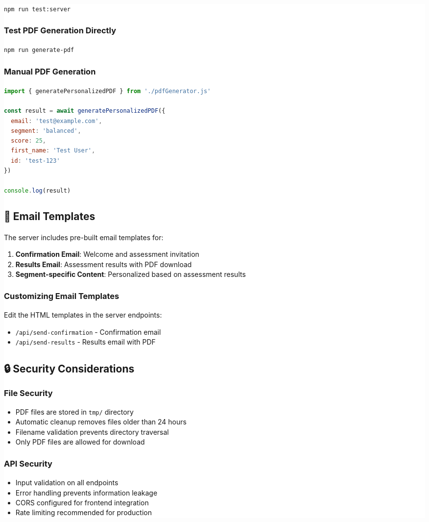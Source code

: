 ```bash
npm run test:server
```

### Test PDF Generation Directly

```bash
npm run generate-pdf
```

### Manual PDF Generation

```javascript
import { generatePersonalizedPDF } from './pdfGenerator.js'

const result = await generatePersonalizedPDF({
  email: 'test@example.com',
  segment: 'balanced',
  score: 25,
  first_name: 'Test User',
  id: 'test-123'
})

console.log(result)
```

## 📧 Email Templates

The server includes pre-built email templates for:

1. **Confirmation Email**: Welcome and assessment invitation
2. **Results Email**: Assessment results with PDF download
3. **Segment-specific Content**: Personalized based on assessment results

### Customizing Email Templates

Edit the HTML templates in the server endpoints:

- `/api/send-confirmation` - Confirmation email
- `/api/send-results` - Results email with PDF

## 🔒 Security Considerations

### File Security

- PDF files are stored in `tmp/` directory
- Automatic cleanup removes files older than 24 hours
- Filename validation prevents directory traversal
- Only PDF files are allowed for download

### API Security

- Input validation on all endpoints
- Error handling prevents information leakage
- CORS configured for frontend integration
- Rate limiting recommended for production
